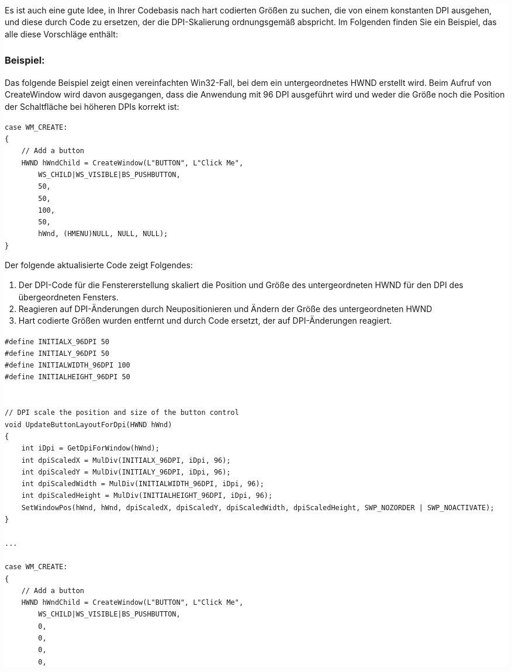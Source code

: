 

 

Es ist auch eine gute Idee, in Ihrer Codebasis nach hart codierten Größen zu suchen, die von einem konstanten DPI ausgehen, und diese durch Code zu ersetzen, der die DPI-Skalierung ordnungsgemäß abspricht. Im Folgenden finden Sie ein Beispiel, das alle diese Vorschläge enthält:

### <a name="example"></a>Beispiel:

Das folgende Beispiel zeigt einen vereinfachten Win32-Fall, bei dem ein untergeordnetes HWND erstellt wird. Beim Aufruf von CreateWindow wird davon ausgegangen, dass die Anwendung mit 96 DPI ausgeführt wird und weder die Größe noch die Position der Schaltfläche bei höheren DPIs korrekt ist:


```
case WM_CREATE: 
{ 
    // Add a button 
    HWND hWndChild = CreateWindow(L"BUTTON", L"Click Me",  
        WS_CHILD|WS_VISIBLE|BS_PUSHBUTTON,  
        50,  
        50,  
        100,  
        50,  
        hWnd, (HMENU)NULL, NULL, NULL); 
} 
```



Der folgende aktualisierte Code zeigt Folgendes:

1.  Der DPI-Code für die Fenstererstellung skaliert die Position und Größe des untergeordneten HWND für den DPI des übergeordneten Fensters.
2.  Reagieren auf DPI-Änderungen durch Neupositionieren und Ändern der Größe des untergeordneten HWND
3.  Hart codierte Größen wurden entfernt und durch Code ersetzt, der auf DPI-Änderungen reagiert.


```
#define INITIALX_96DPI 50 
#define INITIALY_96DPI 50 
#define INITIALWIDTH_96DPI 100 
#define INITIALHEIGHT_96DPI 50 
 
 
// DPI scale the position and size of the button control 
void UpdateButtonLayoutForDpi(HWND hWnd) 
{ 
    int iDpi = GetDpiForWindow(hWnd); 
    int dpiScaledX = MulDiv(INITIALX_96DPI, iDpi, 96); 
    int dpiScaledY = MulDiv(INITIALY_96DPI, iDpi, 96); 
    int dpiScaledWidth = MulDiv(INITIALWIDTH_96DPI, iDpi, 96); 
    int dpiScaledHeight = MulDiv(INITIALHEIGHT_96DPI, iDpi, 96); 
    SetWindowPos(hWnd, hWnd, dpiScaledX, dpiScaledY, dpiScaledWidth, dpiScaledHeight, SWP_NOZORDER | SWP_NOACTIVATE); 
} 
 
... 
 
case WM_CREATE: 
{ 
    // Add a button 
    HWND hWndChild = CreateWindow(L"BUTTON", L"Click Me",  
        WS_CHILD|WS_VISIBLE|BS_PUSHBUTTON, 
        0, 
        0, 
        0, 
        0, 
```